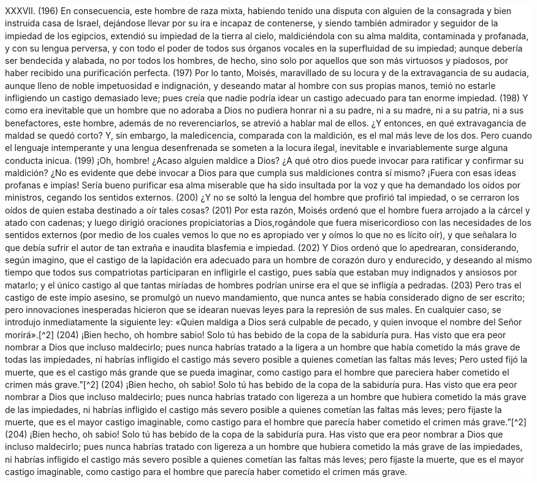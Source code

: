 XXXVII. <span id="v196">(196)</span> En consecuencia, este hombre de raza mixta, habiendo tenido una disputa con alguien de la consagrada y bien instruida casa de Israel, dejándose llevar por su ira e incapaz de contenerse, y siendo también admirador y seguidor de la impiedad de los egipcios, extendió su impiedad de la tierra al cielo, maldiciéndola con su alma maldita, contaminada y profanada, y con su lengua perversa, y con todo el poder de todos sus órganos vocales en la superfluidad de su impiedad; aunque debería ser bendecida y alabada, no por todos los hombres, de hecho, sino solo por aquellos que son más virtuosos y piadosos, por haber recibido una purificación perfecta. <span id="v197">(197)</span> Por lo tanto, Moisés, maravillado de su locura y de la extravagancia de su audacia, aunque lleno de noble impetuosidad e indignación, y deseando matar al hombre con sus propias manos, temió no estarle infligiendo un castigo demasiado leve; pues creía que nadie podría idear un castigo adecuado para tan enorme impiedad. <span id="v198">(198)</span> Y como era inevitable que un hombre que no adoraba a Dios no pudiera honrar ni a su padre, ni a su madre, ni a su patria, ni a sus benefactores, este hombre, además de no reverenciarlos, se atrevió a hablar mal de ellos. ¿Y entonces, en qué extravagancia de maldad se quedó corto? Y, sin embargo, la maledicencia, comparada con la maldición, es el mal más leve de los dos. Pero cuando el lenguaje intemperante y una lengua desenfrenada se someten a la locura ilegal, inevitable e invariablemente surge alguna conducta inicua. <span id="v199">(199)</span> ¡Oh, hombre! ¿Acaso alguien maldice a Dios? ¿A qué otro dios puede invocar para ratificar y confirmar su maldición? ¿No es evidente que debe invocar a Dios para que cumpla sus maldiciones contra sí mismo? ¡Fuera con esas ideas profanas e impías! Sería bueno purificar esa alma miserable que ha sido insultada por la voz y que ha demandado los oídos por ministros, cegando los sentidos externos. <span id="v200">(200)</span> ¿Y no se soltó la lengua del hombre que profirió tal impiedad, o se cerraron los oídos de quien estaba destinado a oír tales cosas? <span id="v201">(201)</span> Por esta razón, Moisés ordenó que el hombre fuera arrojado a la cárcel y atado con cadenas; y luego dirigió oraciones propiciatorias a Dios,rogándole que fuera misericordioso con las necesidades de los sentidos externos (por medio de los cuales vemos lo que no es apropiado ver y oímos lo que no es lícito oír), y que señalara lo que debía sufrir el autor de tan extraña e inaudita blasfemia e impiedad. <span id="v202">(202)</span> Y Dios ordenó que lo apedrearan, considerando, según imagino, que el castigo de la lapidación era adecuado para un hombre de corazón duro y endurecido, y deseando al mismo tiempo que todos sus compatriotas participaran en infligirle el castigo, pues sabía que estaban muy indignados y ansiosos por matarlo; y el único castigo al que tantas miríadas de hombres podrían unirse era el que se infligía a pedradas. <span id="v203">(203)</span> Pero tras el castigo de este impío asesino, se promulgó un nuevo mandamiento, que nunca antes se había considerado digno de ser escrito; pero innovaciones inesperadas hicieron que se idearan nuevas leyes para la represión de sus males. En cualquier caso, se introdujo inmediatamente la siguiente ley: «Quien maldiga a Dios será culpable de pecado, y quien invoque el nombre del Señor morirá».[^2] <span id="v204">(204)</span> ¡Bien hecho, oh hombre sabio! Solo tú has bebido de la copa de la sabiduría pura. Has visto que era peor nombrar a Dios que incluso maldecirlo; pues nunca habrías tratado a la ligera a un hombre que había cometido la más grave de todas las impiedades, ni habrías infligido el castigo más severo posible a quienes cometían las faltas más leves; Pero usted fijó la muerte, que es el castigo más grande que se pueda imaginar, como castigo para el hombre que pareciera haber cometido el crimen más grave.”[^2] <span id="v204">(204)</span> ¡Bien hecho, oh sabio! Solo tú has bebido de la copa de la sabiduría pura. Has visto que era peor nombrar a Dios que incluso maldecirlo; pues nunca habrías tratado con ligereza a un hombre que hubiera cometido la más grave de las impiedades, ni habrías infligido el castigo más severo posible a quienes cometían las faltas más leves; pero fijaste la muerte, que es el mayor castigo imaginable, como castigo para el hombre que parecía haber cometido el crimen más grave.”[^2] <span id="v204">(204)</span> ¡Bien hecho, oh sabio! Solo tú has bebido de la copa de la sabiduría pura. Has visto que era peor nombrar a Dios que incluso maldecirlo; pues nunca habrías tratado con ligereza a un hombre que hubiera cometido la más grave de las impiedades, ni habrías infligido el castigo más severo posible a quienes cometían las faltas más leves; pero fijaste la muerte, que es el mayor castigo imaginable, como castigo para el hombre que parecía haber cometido el crimen más grave.

